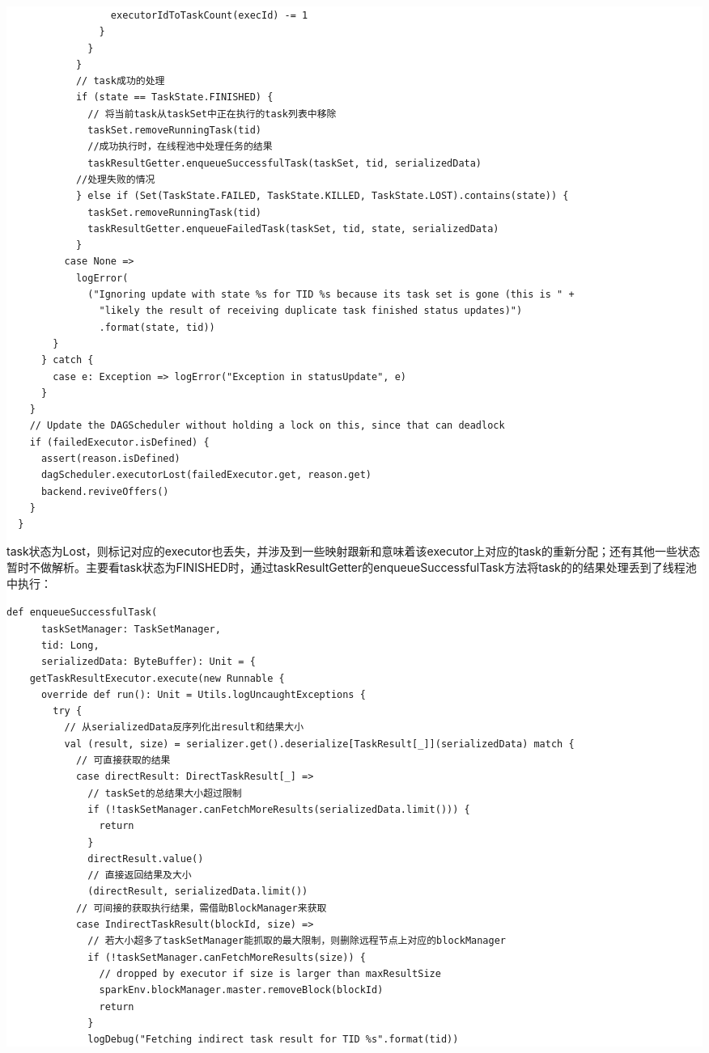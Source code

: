 ```
                  executorIdToTaskCount(execId) -= 1
                }
              }
            }
            // task成功的处理
            if (state == TaskState.FINISHED) {
              // 将当前task从taskSet中正在执行的task列表中移除
              taskSet.removeRunningTask(tid)
              //成功执行时，在线程池中处理任务的结果
              taskResultGetter.enqueueSuccessfulTask(taskSet, tid, serializedData)
            //处理失败的情况
            } else if (Set(TaskState.FAILED, TaskState.KILLED, TaskState.LOST).contains(state)) {
              taskSet.removeRunningTask(tid)
              taskResultGetter.enqueueFailedTask(taskSet, tid, state, serializedData)
            }
          case None =>
            logError(
              ("Ignoring update with state %s for TID %s because its task set is gone (this is " +
                "likely the result of receiving duplicate task finished status updates)")
                .format(state, tid))
        }
      } catch {
        case e: Exception => logError("Exception in statusUpdate", e)
      }
    }
    // Update the DAGScheduler without holding a lock on this, since that can deadlock
    if (failedExecutor.isDefined) {
      assert(reason.isDefined)
      dagScheduler.executorLost(failedExecutor.get, reason.get)
      backend.reviveOffers()
    }
  }
```
task状态为Lost，则标记对应的executor也丢失，并涉及到一些映射跟新和意味着该executor上对应的task的重新分配；还有其他一些状态暂时不做解析。主要看task状态为FINISHED时，通过taskResultGetter的enqueueSuccessfulTask方法将task的的结果处理丢到了线程池中执行：
```
def enqueueSuccessfulTask(
      taskSetManager: TaskSetManager,
      tid: Long,
      serializedData: ByteBuffer): Unit = {
    getTaskResultExecutor.execute(new Runnable {
      override def run(): Unit = Utils.logUncaughtExceptions {
        try {
          // 从serializedData反序列化出result和结果大小
          val (result, size) = serializer.get().deserialize[TaskResult[_]](serializedData) match {
            // 可直接获取的结果
            case directResult: DirectTaskResult[_] =>
              // taskSet的总结果大小超过限制
              if (!taskSetManager.canFetchMoreResults(serializedData.limit())) {
                return
              } 
              directResult.value()
              // 直接返回结果及大小
              (directResult, serializedData.limit())
            // 可间接的获取执行结果，需借助BlockManager来获取
            case IndirectTaskResult(blockId, size) =>
              // 若大小超多了taskSetManager能抓取的最大限制，则删除远程节点上对应的blockManager 
              if (!taskSetManager.canFetchMoreResults(size)) {
                // dropped by executor if size is larger than maxResultSize
                sparkEnv.blockManager.master.removeBlock(blockId)
                return
              }
              logDebug("Fetching indirect task result for TID %s".format(tid))
```